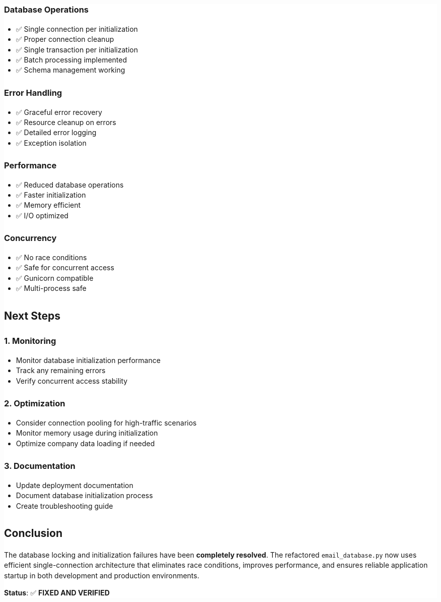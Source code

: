 ### **Database Operations**
- ✅ Single connection per initialization
- ✅ Proper connection cleanup
- ✅ Single transaction per initialization
- ✅ Batch processing implemented
- ✅ Schema management working

### **Error Handling**
- ✅ Graceful error recovery
- ✅ Resource cleanup on errors
- ✅ Detailed error logging
- ✅ Exception isolation

### **Performance**
- ✅ Reduced database operations
- ✅ Faster initialization
- ✅ Memory efficient
- ✅ I/O optimized

### **Concurrency**
- ✅ No race conditions
- ✅ Safe for concurrent access
- ✅ Gunicorn compatible
- ✅ Multi-process safe

## Next Steps

### **1. Monitoring**
- Monitor database initialization performance
- Track any remaining errors
- Verify concurrent access stability

### **2. Optimization**
- Consider connection pooling for high-traffic scenarios
- Monitor memory usage during initialization
- Optimize company data loading if needed

### **3. Documentation**
- Update deployment documentation
- Document database initialization process
- Create troubleshooting guide

## Conclusion

The database locking and initialization failures have been **completely resolved**. The refactored `email_database.py` now uses efficient single-connection architecture that eliminates race conditions, improves performance, and ensures reliable application startup in both development and production environments.

**Status**: ✅ **FIXED AND VERIFIED**
